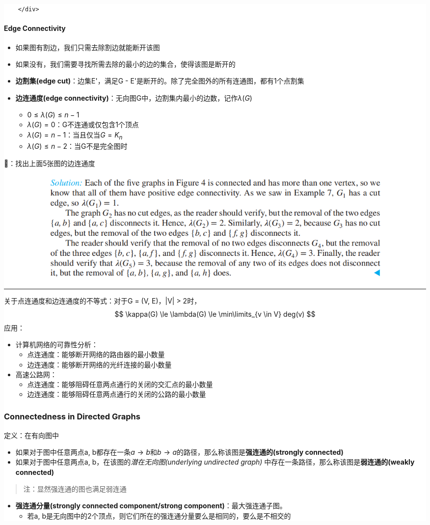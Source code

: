 		</div>

#### Edge Connectivity

+ 如果图有割边，我们只需去除割边就能断开该图
+ 如果没有，我们需要寻找所需去除的最小的边的集合，使得该图是断开的

+ **边割集(edge cut)**：边集E'，满足G - E'是断开的。除了完全图外的所有连通图，都有1个点割集
+ **边连通度(edge connectivity)**：无向图G中，边割集内最小的边数，记作$\lambda(G)$
	+ $0 \le \lambda(G) \le n - 1$
	+ $\lambda(G) = 0$：G不连通或仅包含1个顶点
	+ $\lambda(G) = n - 1$：当且仅当$G = K_n$
	+ $\lambda(G) \le n - 2$：当G不是完全图时

🌰：找出上面5张图的边连通度

<div style="text-align: center; margin-top: 15px;">
<img src="Images/C10/Quicker_20240521_183418.png" width="80%" style="margin: 0 auto;">
</div>

---
关于点连通度和边连通度的不等式：对于G = (V, E)，|V| > 2时，
$$
\kappa(G) \le \lambda(G) \le \min\limits_{v \in V} deg(v)
$$
应用：

+ 计算机网络的可靠性分析：
	+ 点连通度：能够断开网络的路由器的最小数量
	+ 边连通度：能够断开网络的光纤连接的最小数量
+ 高速公路网：
	+ 点连通度：能够阻碍任意两点通行的关闭的交汇点的最小数量
	+ 边连通度：能够阻碍任意两点通行的关闭的公路的最小数量

### Connectedness in Directed Graphs

定义：在有向图中

+ 如果对于图中任意两点a, b都存在一条$a \rightarrow b$和$b \rightarrow a$的路径，那么称该图是**强连通的(strongly connected)**
+ 如果对于图中任意两点a, b，在该图的*潜在无向图(underlying undirected graph)* 中存在一条路径，那么称该图是**弱连通的(weakly connected)**
>注：显然强连通的图也满足弱连通
+ **强连通分量(strongly connected component/strong component)**：最大强连通子图。
	+ 若a, b是无向图中的2个顶点，则它们所在的强连通分量要么是相同的，要么是不相交的
